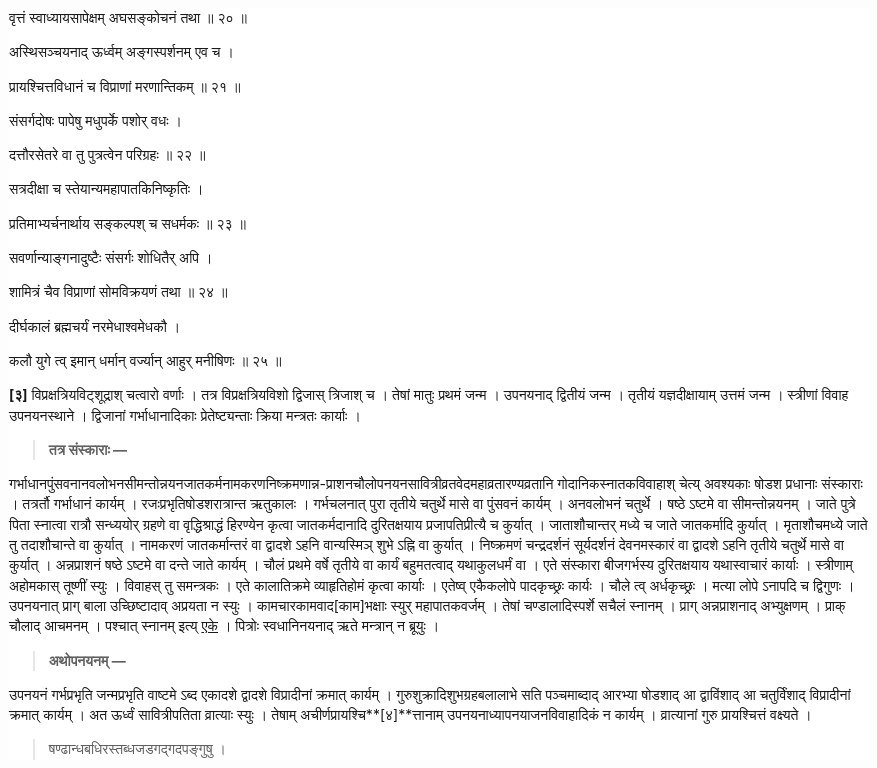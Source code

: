 वृत्तं स्वाध्यायसापेक्षम् अघसङ्कोचनं तथा ॥ २० ॥


अस्थिसञ्चयनाद् ऊर्ध्वम् अङ्गस्पर्शनम् एव च ।


प्रायश्चित्तविधानं च विप्राणां मरणान्तिकम् ॥ २१ ॥


संसर्गदोषः पापेषु मधुपर्के पशोर् वधः ।


दत्तौरसेतरे वा तु पुत्रत्वेन परिग्रहः ॥ २२ ॥


सत्रदीक्षा च स्तेयान्यमहापातकिनिष्कृतिः ।


प्रतिमाभ्यर्चनार्थाय सङ्कल्पश् च सधर्मकः ॥ २३ ॥


सवर्णान्याङ्गनादुष्टैः संसर्गः शोधितैर् अपि ।


शामित्रं चैव विप्राणां सोमविक्रयणं तथा ॥ २४ ॥


दीर्घकालं ब्रह्मचर्यं नरमेधाश्वमेधकौ ।


कलौ युगे त्व् इमान् धर्मान् वर्ज्यान् आहुर् मनीषिणः ॥ २५ ॥

**[३]** विप्रक्षत्रियविट्शूद्राश् चत्वारो वर्णाः । तत्र विप्रक्षत्रियविशो द्विजास् त्रिजाश् च । तेषां मातुः प्रथमं जन्म । उपनयनाद् द्वितीयं जन्म । तृतीयं यज्ञदीक्षायाम् उत्तमं जन्म । स्त्रीणां विवाह उपनयनस्थाने । द्विजानां गर्भाधानादिकाः प्रेतेष्ट्यन्ताः क्रिया मन्त्रतः कार्याः ।

> **तत्र संस्काराः —** 

गर्भाधानपुंसवनानवलोभनसीमन्तोन्नयनजातकर्मनामकरणनिष्क्रमणान्न-प्राशनचौलोपनयनसावित्रीव्रतवेदमहाव्रतारण्यव्रतानि गोदानिकस्नातकविवाहाश् चेत्य् अवश्यकाः षोडश प्रधानाः संस्काराः । तत्रर्तौ गर्भाधानं कार्यम् । रजःप्रभृतिषोडशरात्रान्त ऋतुकालः । गर्भचलनात् पुरा तृतीये चतुर्थे मासे वा पुंसवनं कार्यम् । अनवलोभनं चतुर्थे । षष्ठे ऽष्टमे वा सीमन्तोन्नयनम् । जाते पुत्रे पिता स्नात्वा रात्रौ सन्ध्ययोर् ग्रहणे वा वृद्धिश्राद्धं हिरण्येन कृत्वा जातकर्मदानादि दुरितक्षयाय प्रजापतिप्रीत्यै च कुर्यात् । जाताशौचान्तर् मध्ये च जाते जातकर्मादि कुर्यात् । मृताशौचमध्ये जाते तु तदाशौचान्ते वा कुर्यात् । नामकरणं जातकर्मान्तरं वा द्वादशे ऽहनि वान्यस्मिञ् शुभे ऽह्नि वा कुर्यात् । निष्क्रमणं चन्द्रदर्शनं सूर्यदर्शनं देवनमस्कारं वा द्वादशे ऽहनि तृतीये चतुर्थे मासे वा कुर्यात् । अन्नप्राशनं षष्ठे ऽष्टमे वा दन्ते जाते कार्यम् । चौलं प्रथमे वर्षे तृतीये वा कार्यं बहुमतत्वाद् यथाकुलधर्मं वा । एते संस्कारा बीजगर्भस्य दुरितक्षयाय यथास्वाचारं कार्याः । स्त्रीणाम् अहोमकास् तूष्णीं स्युः । विवाहस् तु समन्त्रकः । एते कालातिक्रमे व्याहृतिहोमं कृत्वा कार्याः । एतेष्व् एकैकलोपे पादकृच्छ्रः कार्यः । चौले त्व् अर्धकृच्छ्रः । मत्या लोपे ऽनापदि च द्विगुणः । उपनयनात् प्राग् बाला उच्छिष्टादाव् अप्रयता न स्युः । कामचारकामवाद[काम]भक्षाः स्युर् महापातकवर्जम् । तेषां चण्डालादिस्पर्शे सचैलं स्नानम् । प्राग् अन्नप्राशनाद् अभ्युक्षणम् । प्राक् चौलाद् आचमनम् । पश्चात् स्नानम् इत्य् <u>एके</u> । पित्रोः स्वधानिनयनाद् ऋते मन्त्रान् न ब्रूयुः ।

> **अथोपनयनम् —** 

उपनयनं गर्भप्रभृति जन्मप्रभृति वाष्टमे ऽब्द एकादशे द्वादशे विप्रादीनां क्रमात् कार्यम् । गुरुशुक्रादिशुभग्रहबलालाभे सति पञ्चमाब्दाद् आरभ्या षोडशाद् आ द्वाविंशाद् आ चतुर्विंशाद् विप्रादीनां क्रमात् कार्यम् । अत ऊर्ध्वं सावित्रीपतिता व्रात्याः स्युः । तेषाम् अचीर्णप्रायश्चि**[४]**त्तानाम् उपनयनाध्यापनयाजनविवाहादिकं न कार्यम् । व्रात्यानां गुरु प्रायश्चित्तं वक्ष्यते ।

> षण्ढान्धबधिरस्तब्धजडगद्गदपङ्गुषु ।
